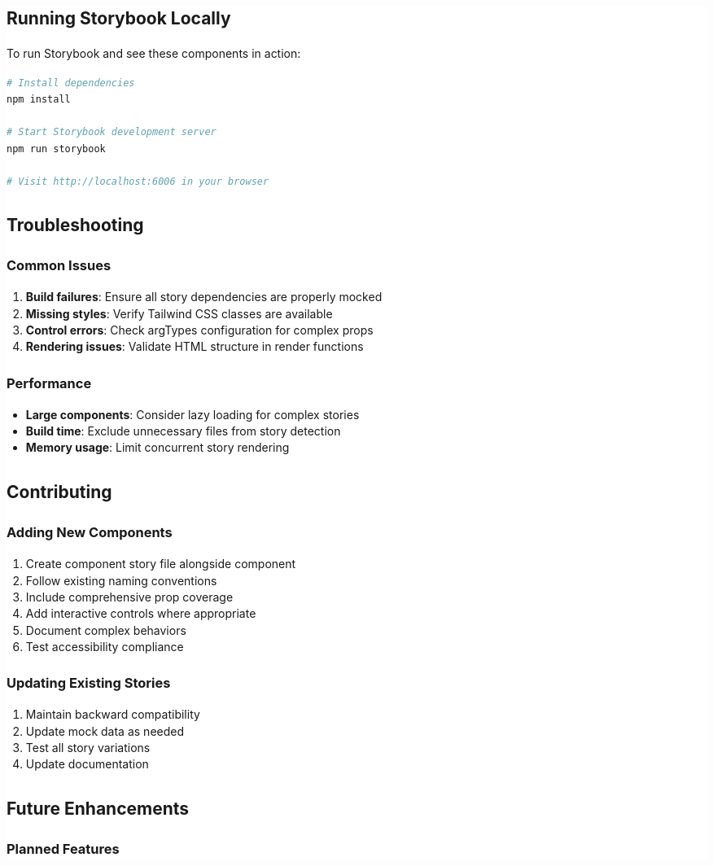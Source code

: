 ## Running Storybook Locally

To run Storybook and see these components in action:

```bash
# Install dependencies
npm install

# Start Storybook development server
npm run storybook

# Visit http://localhost:6006 in your browser
```

## Troubleshooting

### Common Issues

1. **Build failures**: Ensure all story dependencies are properly mocked
2. **Missing styles**: Verify Tailwind CSS classes are available
3. **Control errors**: Check argTypes configuration for complex props
4. **Rendering issues**: Validate HTML structure in render functions

### Performance

- **Large components**: Consider lazy loading for complex stories
- **Build time**: Exclude unnecessary files from story detection
- **Memory usage**: Limit concurrent story rendering

## Contributing

### Adding New Components

1. Create component story file alongside component
2. Follow existing naming conventions
3. Include comprehensive prop coverage
4. Add interactive controls where appropriate
5. Document complex behaviors
6. Test accessibility compliance

### Updating Existing Stories

1. Maintain backward compatibility
2. Update mock data as needed
3. Test all story variations
4. Update documentation

## Future Enhancements

### Planned Features
